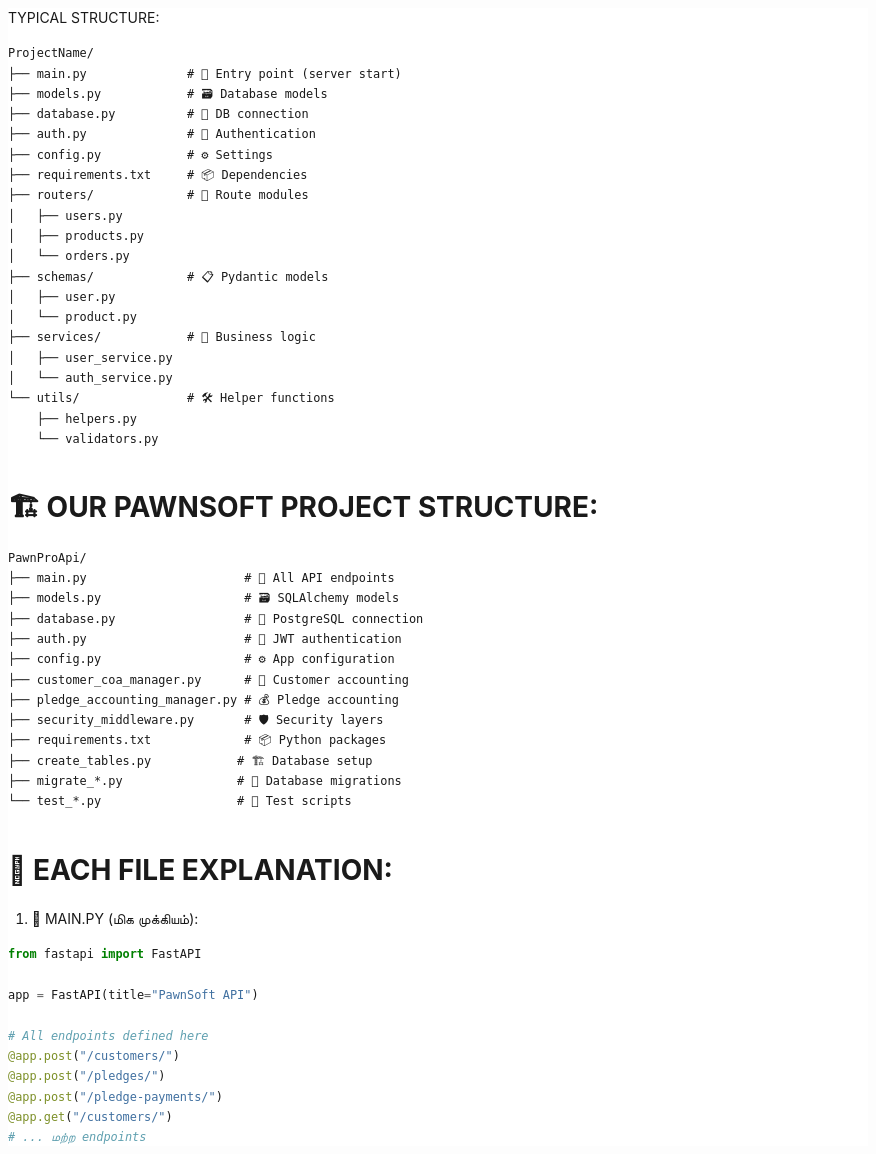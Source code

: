 TYPICAL STRUCTURE:
```
ProjectName/
├── main.py              # 🎯 Entry point (server start)
├── models.py            # 🗃️ Database models  
├── database.py          # 🔌 DB connection
├── auth.py              # 🔐 Authentication
├── config.py            # ⚙️ Settings
├── requirements.txt     # 📦 Dependencies
├── routers/             # 📂 Route modules
│   ├── users.py
│   ├── products.py
│   └── orders.py
├── schemas/             # 📋 Pydantic models
│   ├── user.py
│   └── product.py
├── services/            # 🔧 Business logic
│   ├── user_service.py
│   └── auth_service.py
└── utils/               # 🛠️ Helper functions
    ├── helpers.py
    └── validators.py
```

🏗️ OUR PAWNSOFT PROJECT STRUCTURE:
==================================

```
PawnProApi/
├── main.py                      # 🎯 All API endpoints
├── models.py                    # 🗃️ SQLAlchemy models
├── database.py                  # 🔌 PostgreSQL connection
├── auth.py                      # 🔐 JWT authentication
├── config.py                    # ⚙️ App configuration
├── customer_coa_manager.py      # 👤 Customer accounting
├── pledge_accounting_manager.py # 💰 Pledge accounting
├── security_middleware.py       # 🛡️ Security layers
├── requirements.txt             # 📦 Python packages
├── create_tables.py            # 🏗️ Database setup
├── migrate_*.py                # 🔄 Database migrations
└── test_*.py                   # 🧪 Test scripts
```

📄 EACH FILE EXPLANATION:
========================

1. 📄 MAIN.PY (மிக முக்கியம்):
```python
from fastapi import FastAPI

app = FastAPI(title="PawnSoft API")

# All endpoints defined here
@app.post("/customers/")
@app.post("/pledges/")  
@app.post("/pledge-payments/")
@app.get("/customers/")
# ... மற்ற endpoints
```
